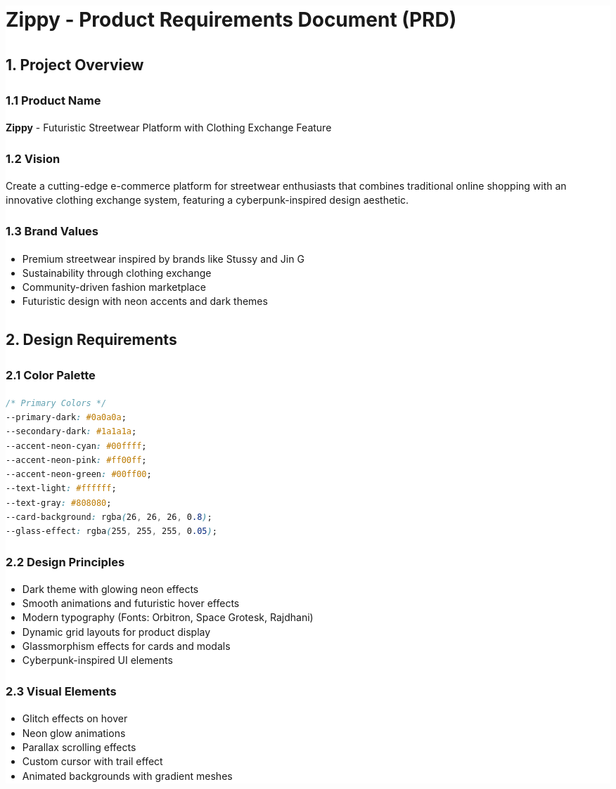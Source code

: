 # Zippy - Product Requirements Document (PRD)

## 1. Project Overview

### 1.1 Product Name
**Zippy** - Futuristic Streetwear Platform with Clothing Exchange Feature

### 1.2 Vision
Create a cutting-edge e-commerce platform for streetwear enthusiasts that combines traditional online shopping with an innovative clothing exchange system, featuring a cyberpunk-inspired design aesthetic.

### 1.3 Brand Values
- Premium streetwear inspired by brands like Stussy and Jin G
- Sustainability through clothing exchange
- Community-driven fashion marketplace
- Futuristic design with neon accents and dark themes

## 2. Design Requirements

### 2.1 Color Palette
```css
/* Primary Colors */
--primary-dark: #0a0a0a;
--secondary-dark: #1a1a1a;
--accent-neon-cyan: #00ffff;
--accent-neon-pink: #ff00ff;
--accent-neon-green: #00ff00;
--text-light: #ffffff;
--text-gray: #808080;
--card-background: rgba(26, 26, 26, 0.8);
--glass-effect: rgba(255, 255, 255, 0.05);
```

### 2.2 Design Principles
- Dark theme with glowing neon effects
- Smooth animations and futuristic hover effects
- Modern typography (Fonts: Orbitron, Space Grotesk, Rajdhani)
- Dynamic grid layouts for product display
- Glassmorphism effects for cards and modals
- Cyberpunk-inspired UI elements

### 2.3 Visual Elements
- Glitch effects on hover
- Neon glow animations
- Parallax scrolling effects
- Custom cursor with trail effect
- Animated backgrounds with gradient meshes
